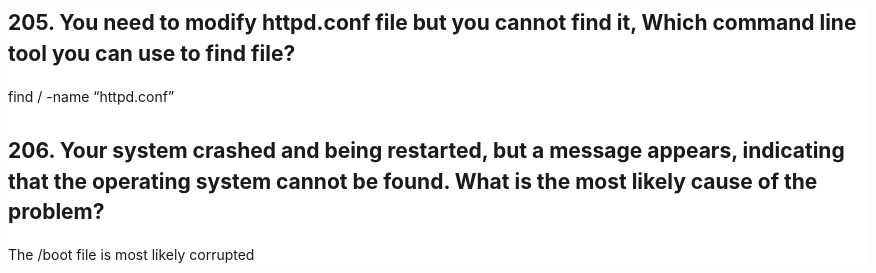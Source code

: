 ## 205. You need to modify httpd.conf file but you cannot find it, Which command line tool you can use to find file?
find / -name “httpd.conf”

## 206. Your system crashed and being restarted, but a message appears, indicating that the operating system cannot be found. What is the most likely cause of the problem?
The /boot file is most likely corrupted
